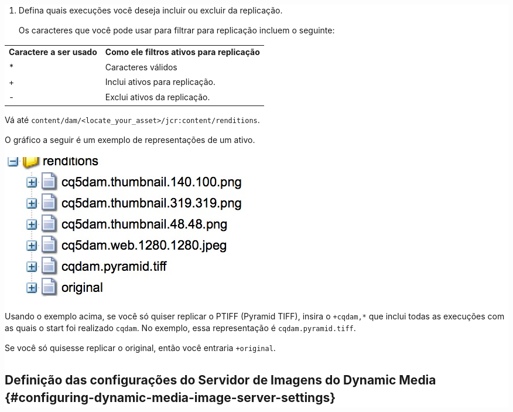 1. Defina quais execuções você deseja incluir ou excluir da replicação.

   Os caracteres que você pode usar para filtrar para replicação incluem o seguinte:

<table> 
 <tbody> 
  <tr> 
   <td><strong>Caractere a ser usado</strong></td> 
   <td><strong>Como ele filtros ativos para replicação</strong></td> 
  </tr> 
  <tr> 
   <td>*</td> 
   <td>Caracteres válidos<br /> </td> 
  </tr> 
  <tr> 
   <td>+</td> 
   <td>Inclui ativos para replicação.</td> 
  </tr> 
  <tr> 
   <td>-</td> 
   <td>Exclui ativos da replicação.</td> 
  </tr> 
 </tbody> 
</table>

Vá até `content/dam/<locate_your_asset>/jcr:content/renditions`.

O gráfico a seguir é um exemplo de representações de um ativo.

![chlimage_1-513](assets/chlimage_1-513.png)

Usando o exemplo acima, se você só quiser replicar o PTIFF (Pyramid TIFF), insira o `+cqdam,*` que inclui todas as execuções com as quais o start foi realizado `cqdam`. No exemplo, essa representação é `cqdam.pyramid.tiff`.

Se você só quisesse replicar o original, então você entraria `+original`.

## Definição das configurações do Servidor de Imagens do Dynamic Media {#configuring-dynamic-media-image-server-settings}
